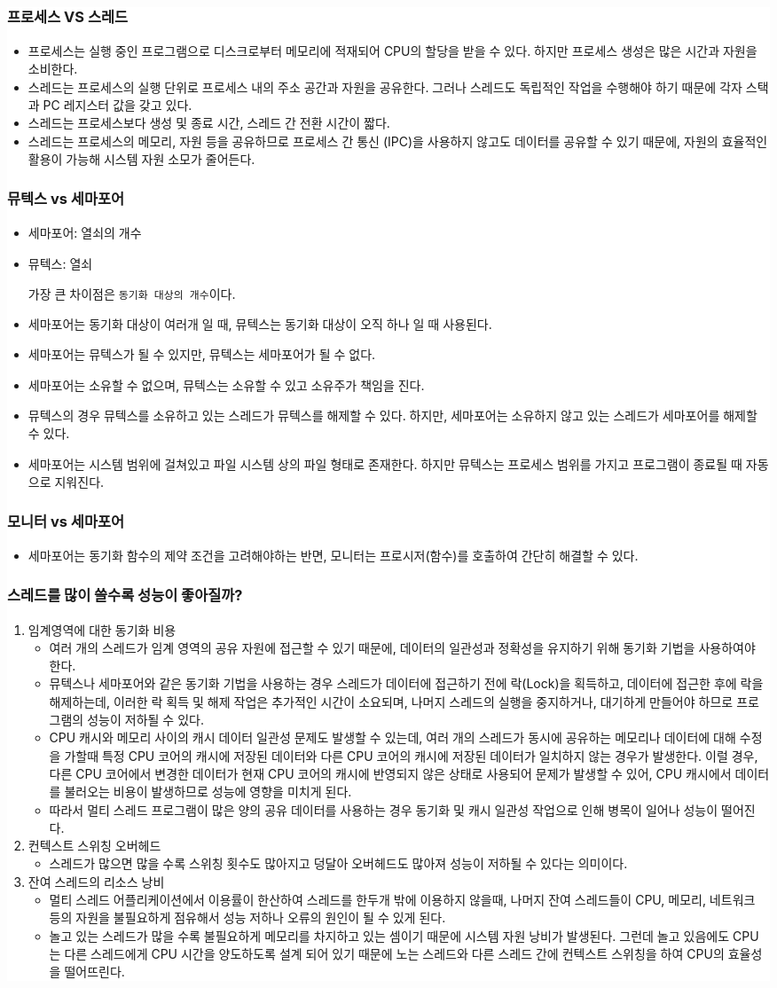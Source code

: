 ### 프로세스 VS 스레드

- 프로세스는 실행 중인 프로그램으로 디스크로부터 메모리에 적재되어 CPU의 할당을 받을 수 있다. 하지만 프로세스 생성은 많은 시간과 자원을 소비한다.
- 스레드는 프로세스의 실행 단위로 프로세스 내의 주소 공간과 자원을 공유한다. 그러나 스레드도 독립적인 작업을 수행해야 하기 때문에 각자 스택과 PC 레지스터 값을 갖고 있다.
- 스레드는 프로세스보다 생성 및 종료 시간, 스레드 간 전환 시간이 짧다.
- 스레드는 프로세스의 메모리, 자원 등을 공유하므로 프로세스 간 통신 (IPC)을 사용하지 않고도 데이터를 공유할 수 있기 때문에, 자원의 효율적인 활용이 가능해 시스템 자원 소모가 줄어든다.

### 뮤텍스 vs 세마포어

- 세마포어: 열쇠의 개수

- 뮤텍스: 열쇠

  가장 큰 차이점은 `동기화 대상의 개수`이다.

- 세마포어는 동기화 대상이 여러개 일 때, 뮤텍스는 동기화 대상이 오직 하나 일 때 사용된다.

- 세마포어는 뮤텍스가 될 수 있지만, 뮤텍스는 세마포어가 될 수 없다.

- 세마포어는 소유할 수 없으며, 뮤텍스는 소유할 수 있고 소유주가 책임을 진다.

- 뮤텍스의 경우 뮤텍스를 소유하고 있는 스레드가 뮤텍스를 해제할 수 있다. 하지만, 세마포어는 소유하지 않고 있는 스레드가 세마포어를 해제할 수 있다.

- 세마포어는 시스템 범위에 걸쳐있고 파일 시스템 상의 파일 형태로 존재한다. 하지만 뮤텍스는 프로세스 범위를 가지고 프로그램이 종료될 때 자동으로 지워진다.

### 모니터 vs 세마포어

- 세마포어는 동기화 함수의 제약 조건을 고려해야하는 반면, 모니터는 프로시저(함수)를 호출하여 간단히 해결할 수 있다.

### 스레드를 많이 쓸수록 성능이 좋아질까?

1. 임계영역에 대한 동기화 비용
   - 여러 개의 스레드가 임계 영역의 공유 자원에 접근할 수 있기 때문에, 데이터의 일관성과 정확성을 유지하기 위해 동기화 기법을 사용하여야 한다.
   - 뮤텍스나 세마포어와 같은 동기화 기법을 사용하는 경우 스레드가 데이터에 접근하기 전에 락(Lock)을 획득하고, 데이터에 접근한 후에 락을 해제하는데, 이러한 락 획득 및 해제 작업은 추가적인 시간이 소요되며, 나머지 스레드의 실행을 중지하거나, 대기하게 만들어야 하므로 프로그램의 성능이 저하될 수 있다.
   - CPU 캐시와 메모리 사이의 캐시 데이터 일관성 문제도 발생할 수 있는데, 여러 개의 스레드가 동시에 공유하는 메모리나 데이터에 대해 수정을 가할때 특정 CPU 코어의 캐시에 저장된 데이터와 다른 CPU 코어의 캐시에 저장된 데이터가 일치하지 않는 경우가 발생한다. 이럴 경우, 다른 CPU 코어에서 변경한 데이터가 현재 CPU 코어의 캐시에 반영되지 않은 상태로 사용되어 문제가 발생할 수 있어, CPU 캐시에서 데이터를 불러오는 비용이 발생하므로 성능에 영향을 미치게 된다.
   - 따라서 멀티 스레드 프로그램이 많은 양의 공유 데이터를 사용하는 경우 동기화 및 캐시 일관성 작업으로 인해 병목이 일어나 성능이 떨어진다.
2. 컨텍스트 스위칭 오버헤드
   - 스레드가 많으면 많을 수록 스위칭 횟수도 많아지고 덩달아 오버헤드도 많아져 성능이 저하될 수 있다는 의미이다.
3. 잔여 스레드의 리소스 낭비
   - 멀티 스레드 어플리케이션에서 이용률이 한산하여 스레드를 한두개 밖에 이용하지 않을때, 나머지 잔여 스레드들이 CPU, 메모리, 네트워크 등의 자원을 불필요하게 점유해서 성능 저하나 오류의 원인이 될 수 있게 된다.
   - 놀고 있는 스레드가 많을 수록 불필요하게 메모리를 차지하고 있는 셈이기 때문에 시스템 자원 낭비가 발생된다. 그런데 놀고 있음에도 CPU는 다른 스레드에게 CPU 시간을 양도하도록 설계 되어 있기 때문에 노는 스레드와 다른 스레드 간에 컨텍스트 스위칭을 하여 CPU의 효율성을 떨어뜨린다.